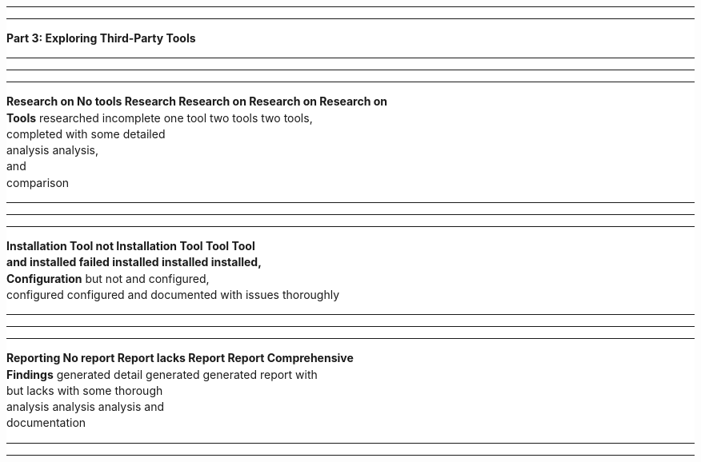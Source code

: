   ------------------------------------------------------------------------------------

  ---------------------------------------------------------------------------------
  **Part 3: Exploring Third-Party Tools**                                        
  --------------------------------------------------------------- -- -- -- -- -- --

  ---------------------------------------------------------------------------------

  ----------------------------------------------------------------------------------
  **Research on  No tools     Research     Research on Research on   Research on  
  Tools**        researched   incomplete   one tool    two tools     two tools,   
                                           completed   with some     detailed     
                                                       analysis      analysis,    
                                                                     and          
                                                                     comparison   
  -------------- ------------ ------------ ----------- ------------- ------------ --

  ----------------------------------------------------------------------------------

  ----------------------------------------------------------------------------------------
  **Installation    Tool not    Installation   Tool         Tool         Tool           
  and               installed   failed         installed    installed    installed,     
  Configuration**                              but not      and          configured,    
                                               configured   configured   and documented 
                                                            with issues  thoroughly     
  ----------------- ----------- -------------- ------------ ------------ -------------- --

  ----------------------------------------------------------------------------------------

  ---------------------------------------------------------------------------------
  **Reporting   No report   Report lacks Report      Report      Comprehensive   
  Findings**    generated   detail       generated   generated   report with     
                                         but lacks   with some   thorough        
                                         analysis    analysis    analysis and    
                                                                 documentation   
  ------------- ----------- ------------ ----------- ----------- --------------- --

  ---------------------------------------------------------------------------------
